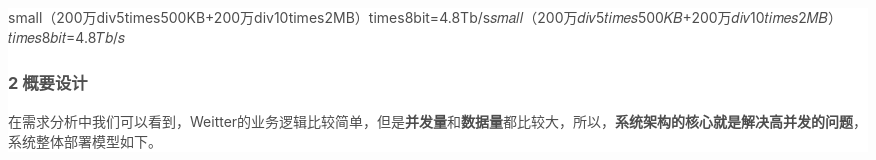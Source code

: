 <font style="color:rgb(77, 77, 77);">s</font><font style="color:rgb(77, 77, 77);">m</font><font style="color:rgb(77, 77, 77);">a</font><font style="color:rgb(77, 77, 77);">l</font><font style="color:rgb(77, 77, 77);">l</font><font style="color:rgb(77, 77, 77);">（</font><font style="color:rgb(77, 77, 77);">200</font><font style="color:rgb(77, 77, 77);">万</font><font style="color:rgb(77, 77, 77);">d</font><font style="color:rgb(77, 77, 77);">i</font><font style="color:rgb(77, 77, 77);">v</font><font style="color:rgb(77, 77, 77);">5</font><font style="color:rgb(77, 77, 77);">t</font><font style="color:rgb(77, 77, 77);">i</font><font style="color:rgb(77, 77, 77);">m</font><font style="color:rgb(77, 77, 77);">e</font><font style="color:rgb(77, 77, 77);">s</font><font style="color:rgb(77, 77, 77);">500</font><font style="color:rgb(77, 77, 77);">K</font><font style="color:rgb(77, 77, 77);">B</font><font style="color:rgb(77, 77, 77);">+</font><font style="color:rgb(77, 77, 77);">200</font><font style="color:rgb(77, 77, 77);">万</font><font style="color:rgb(77, 77, 77);">d</font><font style="color:rgb(77, 77, 77);">i</font><font style="color:rgb(77, 77, 77);">v</font><font style="color:rgb(77, 77, 77);">10</font><font style="color:rgb(77, 77, 77);">t</font><font style="color:rgb(77, 77, 77);">i</font><font style="color:rgb(77, 77, 77);">m</font><font style="color:rgb(77, 77, 77);">e</font><font style="color:rgb(77, 77, 77);">s</font><font style="color:rgb(77, 77, 77);">2</font><font style="color:rgb(77, 77, 77);">M</font><font style="color:rgb(77, 77, 77);">B</font><font style="color:rgb(77, 77, 77);">）</font><font style="color:rgb(77, 77, 77);">t</font><font style="color:rgb(77, 77, 77);">i</font><font style="color:rgb(77, 77, 77);">m</font><font style="color:rgb(77, 77, 77);">e</font><font style="color:rgb(77, 77, 77);">s</font><font style="color:rgb(77, 77, 77);">8</font><font style="color:rgb(77, 77, 77);">b</font><font style="color:rgb(77, 77, 77);">i</font><font style="color:rgb(77, 77, 77);">t</font><font style="color:rgb(77, 77, 77);">=</font><font style="color:rgb(77, 77, 77);">4.8</font><font style="color:rgb(77, 77, 77);">T</font><font style="color:rgb(77, 77, 77);">b</font><font style="color:rgb(77, 77, 77);">/</font><font style="color:rgb(77, 77, 77);">s</font><font style="color:rgb(77, 77, 77);">𝑠</font><font style="color:rgb(77, 77, 77);">𝑚</font><font style="color:rgb(77, 77, 77);">𝑎</font><font style="color:rgb(77, 77, 77);">𝑙</font><font style="color:rgb(77, 77, 77);">𝑙</font><font style="color:rgb(77, 77, 77);">（</font><font style="color:rgb(77, 77, 77);">200</font><font style="color:rgb(77, 77, 77);">万</font><font style="color:rgb(77, 77, 77);">𝑑</font><font style="color:rgb(77, 77, 77);">𝑖</font><font style="color:rgb(77, 77, 77);">𝑣</font><font style="color:rgb(77, 77, 77);">5</font><font style="color:rgb(77, 77, 77);">𝑡</font><font style="color:rgb(77, 77, 77);">𝑖</font><font style="color:rgb(77, 77, 77);">𝑚</font><font style="color:rgb(77, 77, 77);">𝑒</font><font style="color:rgb(77, 77, 77);">𝑠</font><font style="color:rgb(77, 77, 77);">500</font><font style="color:rgb(77, 77, 77);">𝐾</font><font style="color:rgb(77, 77, 77);">𝐵</font><font style="color:rgb(77, 77, 77);">+</font><font style="color:rgb(77, 77, 77);">200</font><font style="color:rgb(77, 77, 77);">万</font><font style="color:rgb(77, 77, 77);">𝑑</font><font style="color:rgb(77, 77, 77);">𝑖</font><font style="color:rgb(77, 77, 77);">𝑣</font><font style="color:rgb(77, 77, 77);">10</font><font style="color:rgb(77, 77, 77);">𝑡</font><font style="color:rgb(77, 77, 77);">𝑖</font><font style="color:rgb(77, 77, 77);">𝑚</font><font style="color:rgb(77, 77, 77);">𝑒</font><font style="color:rgb(77, 77, 77);">𝑠</font><font style="color:rgb(77, 77, 77);">2</font><font style="color:rgb(77, 77, 77);">𝑀</font><font style="color:rgb(77, 77, 77);">𝐵</font><font style="color:rgb(77, 77, 77);">）</font><font style="color:rgb(77, 77, 77);">𝑡</font><font style="color:rgb(77, 77, 77);">𝑖</font><font style="color:rgb(77, 77, 77);">𝑚</font><font style="color:rgb(77, 77, 77);">𝑒</font><font style="color:rgb(77, 77, 77);">𝑠</font><font style="color:rgb(77, 77, 77);">8</font><font style="color:rgb(77, 77, 77);">𝑏</font><font style="color:rgb(77, 77, 77);">𝑖</font><font style="color:rgb(77, 77, 77);">𝑡</font><font style="color:rgb(77, 77, 77);">=</font><font style="color:rgb(77, 77, 77);">4.8</font><font style="color:rgb(77, 77, 77);">𝑇</font><font style="color:rgb(77, 77, 77);">𝑏</font><font style="color:rgb(77, 77, 77);">/</font><font style="color:rgb(77, 77, 77);">𝑠</font>

### **<font style="color:rgb(79, 79, 79);">2 概要设计</font>**
<font style="color:rgb(77, 77, 77);">在需求分析中我们可以看到，Weitter的业务逻辑比较简单，但是</font>**<font style="color:rgb(77, 77, 77);">并发量</font>**<font style="color:rgb(77, 77, 77);">和</font>**<font style="color:rgb(77, 77, 77);">数据量</font>**<font style="color:rgb(77, 77, 77);">都比较大，所以，</font>**<font style="color:rgb(77, 77, 77);">系统架构的核心就是解决高并发的问题</font>**<font style="color:rgb(77, 77, 77);">，系统整体部署模型如下。</font>
